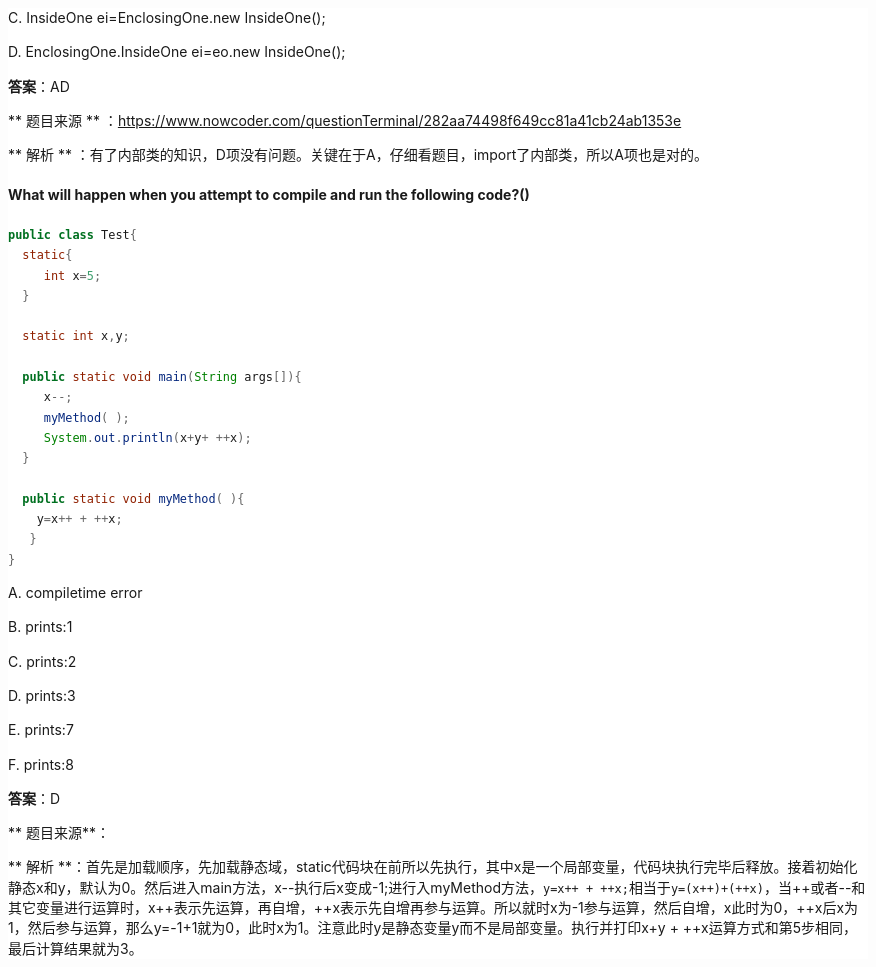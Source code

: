 C. InsideOne ei=EnclosingOne.new InsideOne();

D. EnclosingOne.InsideOne ei=eo.new InsideOne();

**答案**：AD

** 题目来源 ** ：https://www.nowcoder.com/questionTerminal/282aa74498f649cc81a41cb24ab1353e

** 解析 ** ：有了内部类的知识，D项没有问题。关键在于A，仔细看题目，import了内部类，所以A项也是对的。


#### What will happen when you attempt to compile and run the following code?()
```java
public class Test{
  static{
     int x=5;
  }

  static int x,y;

  public static void main(String args[]){
     x--;
     myMethod( );
     System.out.println(x+y+ ++x);
  }

  public static void myMethod( ){
    y=x++ + ++x;
   }
}
```
A. compiletime error

B. prints:1

C. prints:2

D. prints:3

E. prints:7

F. prints:8

**答案**：D

** 题目来源**：

** 解析 **：首先是加载顺序，先加载静态域，static代码块在前所以先执行，其中x是一个局部变量，代码块执行完毕后释放。接着初始化静态x和y，默认为0。然后进入main方法，x--执行后x变成-1;进行入myMethod方法，`y=x++ + ++x;`相当于`y=(x++)+(++x)`，当++或者--和其它变量进行运算时，x++表示先运算，再自增，++x表示先自增再参与运算。所以就时x为-1参与运算，然后自增，x此时为0，++x后x为1，然后参与运算，那么y=-1+1就为0，此时x为1。注意此时y是静态变量y而不是局部变量。执行并打印x+y + ++x运算方式和第5步相同，最后计算结果就为3。
